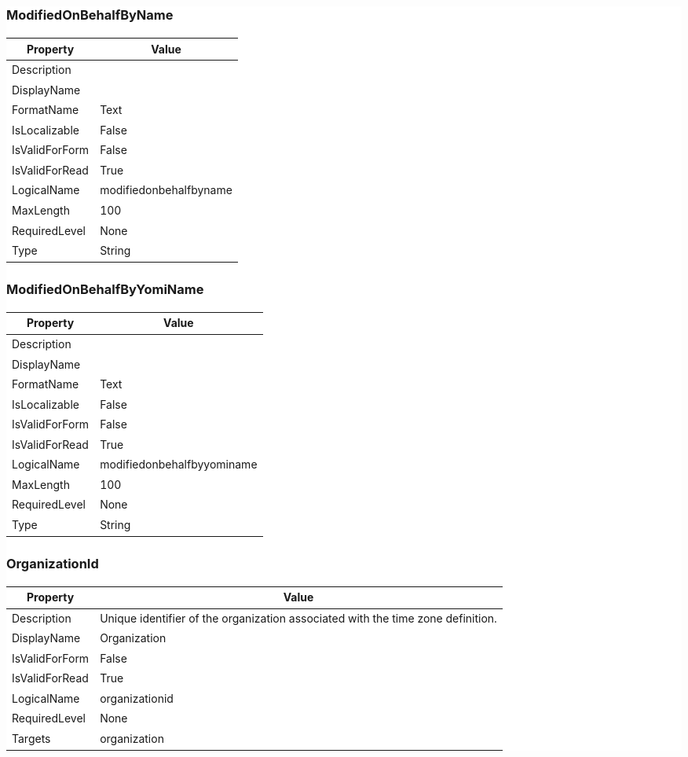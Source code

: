 
### <a name="BKMK_ModifiedOnBehalfByName"></a> ModifiedOnBehalfByName

|Property|Value|
|--------|-----|
|Description||
|DisplayName||
|FormatName|Text|
|IsLocalizable|False|
|IsValidForForm|False|
|IsValidForRead|True|
|LogicalName|modifiedonbehalfbyname|
|MaxLength|100|
|RequiredLevel|None|
|Type|String|


### <a name="BKMK_ModifiedOnBehalfByYomiName"></a> ModifiedOnBehalfByYomiName

|Property|Value|
|--------|-----|
|Description||
|DisplayName||
|FormatName|Text|
|IsLocalizable|False|
|IsValidForForm|False|
|IsValidForRead|True|
|LogicalName|modifiedonbehalfbyyominame|
|MaxLength|100|
|RequiredLevel|None|
|Type|String|


### <a name="BKMK_OrganizationId"></a> OrganizationId

|Property|Value|
|--------|-----|
|Description|Unique identifier of the organization associated with the time zone definition.|
|DisplayName|Organization|
|IsValidForForm|False|
|IsValidForRead|True|
|LogicalName|organizationid|
|RequiredLevel|None|
|Targets|organization|